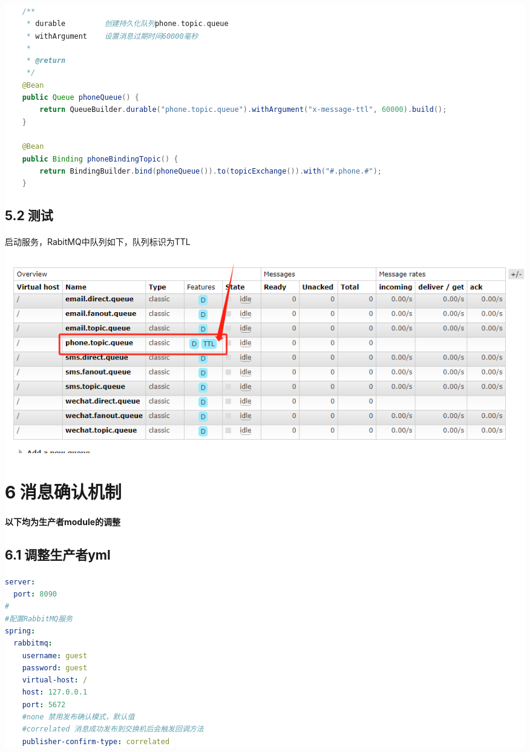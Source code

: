 ~~~java
    /**
     * durable         创建持久化队列phone.topic.queue
     * withArgument    设置消息过期时间60000毫秒
     *
     * @return
     */
    @Bean
    public Queue phoneQueue() {
        return QueueBuilder.durable("phone.topic.queue").withArgument("x-message-ttl", 60000).build();
    }

    @Bean
    public Binding phoneBindingTopic() {
        return BindingBuilder.bind(phoneQueue()).to(topicExchange()).with("#.phone.#");
    }
~~~

## 5.2 测试

启动服务，RabitMQ中队列如下，队列标识为TTL

![image-20240410091249940](./assets/20_Spring%20Boot%E6%95%B4%E5%90%88RabbitMQ.assets/image-20240410091249940.png)

# 6 消息确认机制

**以下均为生产者module的调整**

## 6.1 调整生产者yml

~~~yml
server:
  port: 8090
#
#配置RabbitMQ服务
spring:
  rabbitmq:
    username: guest
    password: guest
    virtual-host: /
    host: 127.0.0.1
    port: 5672
    #none 禁用发布确认模式，默认值
    #correlated 消息成功发布到交换机后会触发回调方法
    publisher-confirm-type: correlated
~~~